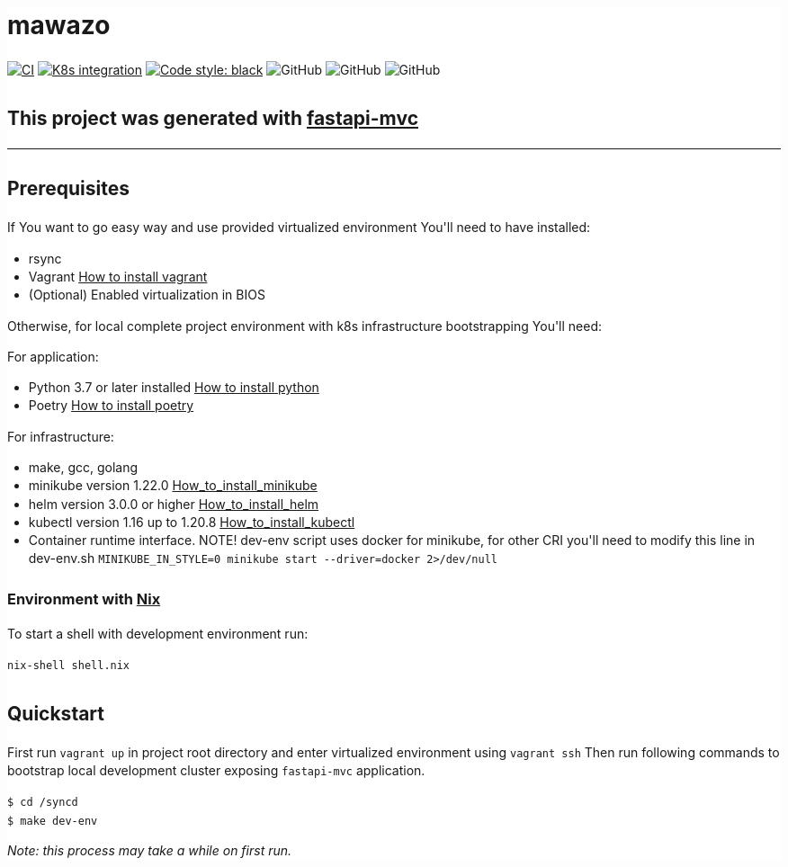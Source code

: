 # mawazo
[![CI](https://your.repo.url.here/actions/workflows/main.yml/badge.svg?branch=master)](https://your.repo.url.here/actions/workflows/main.yml)
[![K8s integration](https://your.repo.url.here/actions/workflows/integration.yml/badge.svg)](https://your.repo.url.here/actions/workflows/integration.yml)
[![Code style: black](https://img.shields.io/badge/code%20style-black-000000.svg)](https://github.com/psf/black)
![GitHub](https://img.shields.io/badge/fastapi-v.0.82.0-blue)
![GitHub](https://img.shields.io/badge/python-3.7%20%7C%203.8%20%7C%203.9%20%7C%203.10-blue)
![GitHub](https://img.shields.io/badge/license-MIT-blue)

## This project was generated with [fastapi-mvc](https://github.com/fastapi-mvc/fastapi-mvc)

---

## Prerequisites

If You want to go easy way and use provided virtualized environment You'll need to have installed:
* rsync 
* Vagrant [How to install vagrant](https://www.vagrantup.com/downloads)
* (Optional) Enabled virtualization in BIOS

Otherwise, for local complete project environment with k8s infrastructure bootstrapping You'll need:

For application:
* Python 3.7 or later installed [How to install python](https://docs.python-guide.org/starting/installation/)
* Poetry [How to install poetry](https://python-poetry.org/docs/#installation)

For infrastructure:
* make, gcc, golang
* minikube version 1.22.0 [How_to_install_minikube](https://minikube.sigs.k8s.io/docs/start/)
* helm version 3.0.0 or higher [How_to_install_helm](https://helm.sh/docs/intro/install/)
* kubectl version 1.16 up to 1.20.8 [How_to_install_kubectl](https://kubernetes.io/docs/tasks/tools/install-kubectl-linux/)
* Container runtime interface. NOTE! dev-env script uses docker for minikube, for other CRI you'll need to modify this line in dev-env.sh `MINIKUBE_IN_STYLE=0 minikube start --driver=docker 2>/dev/null`

### Environment with [Nix](https://nixos.org/)

To start a shell with development environment run:
```shell
nix-shell shell.nix
```

## Quickstart
First run `vagrant up` in project root directory and enter virtualized environment using `vagrant ssh`
Then run following commands to bootstrap local development cluster exposing `fastapi-mvc` application.
```sh
$ cd /syncd
$ make dev-env
```
*Note: this process may take a while on first run.*
